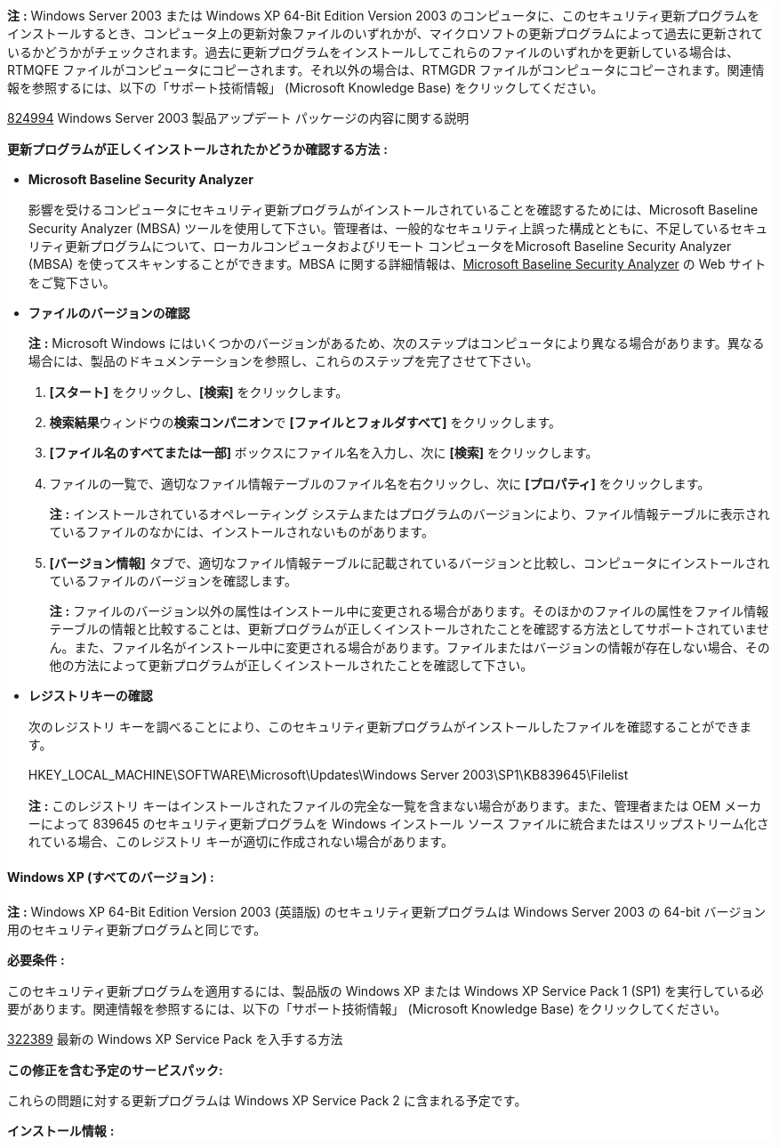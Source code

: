 **注** **:** Windows Server 2003 または Windows XP 64-Bit Edition Version 2003 のコンピュータに、このセキュリティ更新プログラムをインストールするとき、コンピュータ上の更新対象ファイルのいずれかが、マイクロソフトの更新プログラムによって過去に更新されているかどうかがチェックされます。過去に更新プログラムをインストールしてこれらのファイルのいずれかを更新している場合は、RTMQFE ファイルがコンピュータにコピーされます。それ以外の場合は、RTMGDR ファイルがコンピュータにコピーされます。関連情報を参照するには、以下の「サポート技術情報」 (Microsoft Knowledge Base) をクリックしてください。

[824994](http://support.microsoft.com/kb/824994) Windows Server 2003 製品アップデート パッケージの内容に関する説明

**更新プログラムが正しくインストールされたかどうか確認する方法** **:**

-   **Microsoft Baseline Security Analyzer**

    影響を受けるコンピュータにセキュリティ更新プログラムがインストールされていることを確認するためには、Microsoft Baseline Security Analyzer (MBSA) ツールを使用して下さい。管理者は、一般的なセキュリティ上誤った構成とともに、不足しているセキュリティ更新プログラムについて、ローカルコンピュータおよびリモート コンピュータをMicrosoft Baseline Security Analyzer (MBSA) を使ってスキャンすることができます。MBSA に関する詳細情報は、[Microsoft Baseline Security Analyzer](http://technet.microsoft.com/ja-jp/security/cc184924.aspx) の Web サイトをご覧下さい。

-   **ファイルのバージョンの確認**

    **注** **:** Microsoft Windows にはいくつかのバージョンがあるため、次のステップはコンピュータにより異なる場合があります。異なる場合には、製品のドキュメンテーションを参照し、これらのステップを完了させて下さい。

    1.  **\[スタート\]** をクリックし、**\[検索\]** をクリックします。
    2.  **検索結果**ウィンドウの**検索コンパニオン**で **\[ファイルとフォルダすべて\]** をクリックします。
    3.  **\[ファイル名のすべてまたは一部\]** ボックスにファイル名を入力し、次に **\[検索\]** をクリックします。
    4.  ファイルの一覧で、適切なファイル情報テーブルのファイル名を右クリックし、次に **\[プロパティ\]** をクリックします。

        **注** **:** インストールされているオペレーティング システムまたはプログラムのバージョンにより、ファイル情報テーブルに表示されているファイルのなかには、インストールされないものがあります。

    5.  **\[バージョン情報\]** タブで、適切なファイル情報テーブルに記載されているバージョンと比較し、コンピュータにインストールされているファイルのバージョンを確認します。

        **注** **:** ファイルのバージョン以外の属性はインストール中に変更される場合があります。そのほかのファイルの属性をファイル情報テーブルの情報と比較することは、更新プログラムが正しくインストールされたことを確認する方法としてサポートされていません。また、ファイル名がインストール中に変更される場合があります。ファイルまたはバージョンの情報が存在しない場合、その他の方法によって更新プログラムが正しくインストールされたことを確認して下さい。

-   **レジストリキーの確認**

    次のレジストリ キーを調べることにより、このセキュリティ更新プログラムがインストールしたファイルを確認することができます。

    HKEY\_LOCAL\_MACHINE\\SOFTWARE\\Microsoft\\Updates\\Windows Server 2003\\SP1\\KB839645\\Filelist

    **注** **:** このレジストリ キーはインストールされたファイルの完全な一覧を含まない場合があります。また、管理者または OEM メーカーによって 839645 のセキュリティ更新プログラムを Windows インストール ソース ファイルに統合またはスリップストリーム化されている場合、このレジストリ キーが適切に作成されない場合があります。

#### Windows XP (すべてのバージョン) :

**注** **:** Windows XP 64-Bit Edition Version 2003 (英語版) のセキュリティ更新プログラムは Windows Server 2003 の 64-bit バージョン用のセキュリティ更新プログラムと同じです。

**必要条件** **:**

このセキュリティ更新プログラムを適用するには、製品版の Windows XP または Windows XP Service Pack 1 (SP1) を実行している必要があります。関連情報を参照するには、以下の「サポート技術情報」 (Microsoft Knowledge Base) をクリックしてください。

[322389](http://support.microsoft.com/kb/322389) 最新の Windows XP Service Pack を入手する方法

**この修正を含む予定のサービスパック:**

これらの問題に対する更新プログラムは Windows XP Service Pack 2 に含まれる予定です。

**インストール情報** **:**
